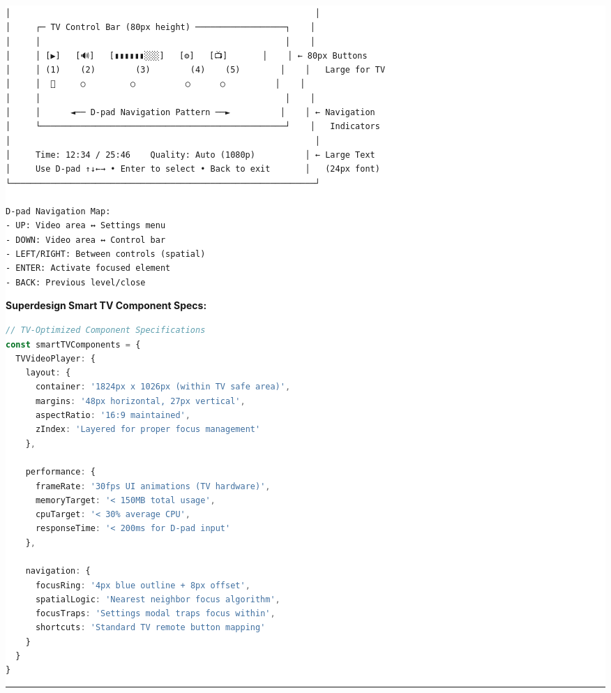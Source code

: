 ```
│                                                             │
│     ┌─ TV Control Bar (80px height) ──────────────────┐    │
│     │                                                 │    │
│     │ [▶️]   [🔊]   [▮▮▮▮▮▮░░░]   [⚙️]   [📺]       │    │ ← 80px Buttons
│     │ (1)    (2)        (3)        (4)    (5)        │    │   Large for TV
│     │  🔵     ○         ○          ○      ○          │    │
│     │                                                 │    │
│     │      ◄── D-pad Navigation Pattern ──►          │    │ ← Navigation
│     └─────────────────────────────────────────────────┘    │   Indicators
│                                                             │
│     Time: 12:34 / 25:46    Quality: Auto (1080p)          │ ← Large Text
│     Use D-pad ↑↓←→ • Enter to select • Back to exit       │   (24px font)
└─────────────────────────────────────────────────────────────┘

D-pad Navigation Map:
- UP: Video area ↔ Settings menu
- DOWN: Video area ↔ Control bar
- LEFT/RIGHT: Between controls (spatial)
- ENTER: Activate focused element
- BACK: Previous level/close
```

**Superdesign Smart TV Component Specs:**
```typescript
// TV-Optimized Component Specifications
const smartTVComponents = {
  TVVideoPlayer: {
    layout: {
      container: '1824px x 1026px (within TV safe area)',
      margins: '48px horizontal, 27px vertical',
      aspectRatio: '16:9 maintained',
      zIndex: 'Layered for proper focus management'
    },

    performance: {
      frameRate: '30fps UI animations (TV hardware)',
      memoryTarget: '< 150MB total usage',
      cpuTarget: '< 30% average CPU',
      responseTime: '< 200ms for D-pad input'
    },

    navigation: {
      focusRing: '4px blue outline + 8px offset',
      spatialLogic: 'Nearest neighbor focus algorithm',
      focusTraps: 'Settings modal traps focus within',
      shortcuts: 'Standard TV remote button mapping'
    }
  }
}
```

---
